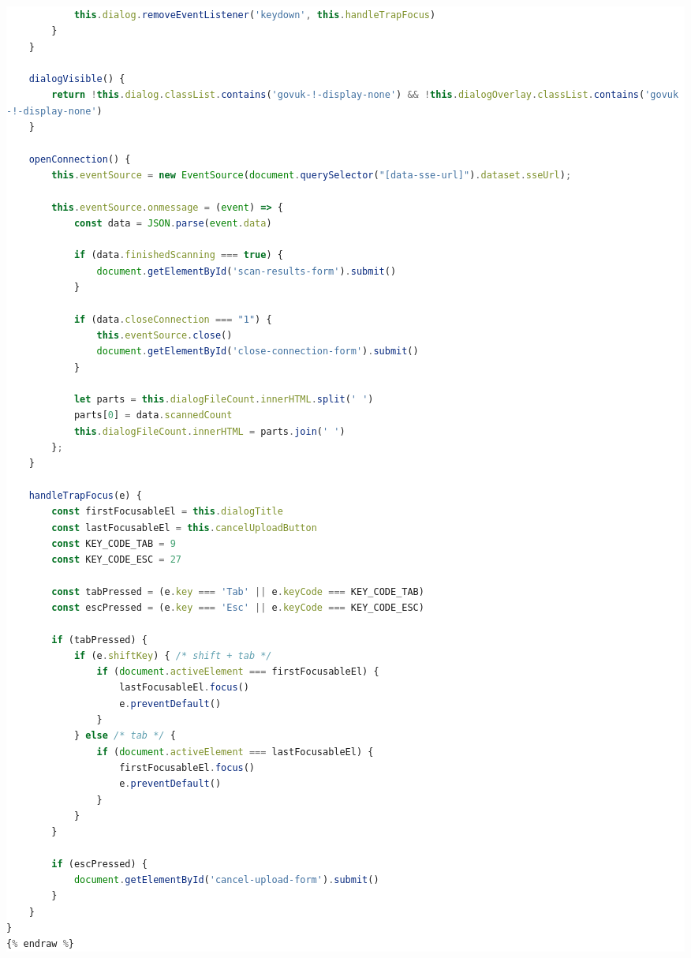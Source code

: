 ```javascript
            this.dialog.removeEventListener('keydown', this.handleTrapFocus)
        }
    }

    dialogVisible() {
        return !this.dialog.classList.contains('govuk-!-display-none') && !this.dialogOverlay.classList.contains('govuk-!-display-none')
    }

    openConnection() {
        this.eventSource = new EventSource(document.querySelector("[data-sse-url]").dataset.sseUrl);

        this.eventSource.onmessage = (event) => {
            const data = JSON.parse(event.data)

            if (data.finishedScanning === true) {
                document.getElementById('scan-results-form').submit()
            }

            if (data.closeConnection === "1") {
                this.eventSource.close()
                document.getElementById('close-connection-form').submit()
            }

            let parts = this.dialogFileCount.innerHTML.split(' ')
            parts[0] = data.scannedCount
            this.dialogFileCount.innerHTML = parts.join(' ')
        };
    }

    handleTrapFocus(e) {
        const firstFocusableEl = this.dialogTitle
        const lastFocusableEl = this.cancelUploadButton
        const KEY_CODE_TAB = 9
        const KEY_CODE_ESC = 27

        const tabPressed = (e.key === 'Tab' || e.keyCode === KEY_CODE_TAB)
        const escPressed = (e.key === 'Esc' || e.keyCode === KEY_CODE_ESC)

        if (tabPressed) {
            if (e.shiftKey) { /* shift + tab */
                if (document.activeElement === firstFocusableEl) {
                    lastFocusableEl.focus()
                    e.preventDefault()
                }
            } else /* tab */ {
                if (document.activeElement === lastFocusableEl) {
                    firstFocusableEl.focus()
                    e.preventDefault()
                }
            }
        }

        if (escPressed) {
            document.getElementById('cancel-upload-form').submit()
        }
    }
}
{% endraw %}
```
